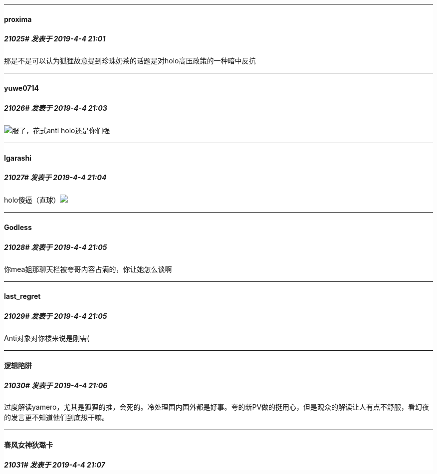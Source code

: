 
-----

####  proxima  
##### 21025#       发表于 2019-4-4 21:01


那是不是可以认为狐狸故意提到珍珠奶茶的话题是对holo高压政策的一种暗中反抗


-----

####  yuwe0714  
##### 21026#       发表于 2019-4-4 21:03


<img src="https://static.saraba1st.com/image/smiley/face2017/067.png" referrerpolicy="no-referrer">服了，花式anti holo还是你们强


-----

####  Igarashi  
##### 21027#       发表于 2019-4-4 21:04


holo傻逼（直球）<img src="https://static.saraba1st.com/image/smiley/face2017/067.png" referrerpolicy="no-referrer">


-----

####  Godless  
##### 21028#       发表于 2019-4-4 21:05


你mea姐那聊天栏被夸哥内容占满的，你让她怎么谈啊


-----

####  last_regret  
##### 21029#       发表于 2019-4-4 21:05


Anti对象对你楼来说是刚需(


-----

####  逻辑陷阱  
##### 21030#       发表于 2019-4-4 21:06


过度解读yamero，尤其是狐狸的推，会死的。冷处理国内国外都是好事。夸的新PV做的挺用心，但是观众的解读让人有点不舒服，看幻夜的发言更不知道他们到底想干嘛。


-----

####  春风女神狄璐卡  
##### 21031#       发表于 2019-4-4 21:07

